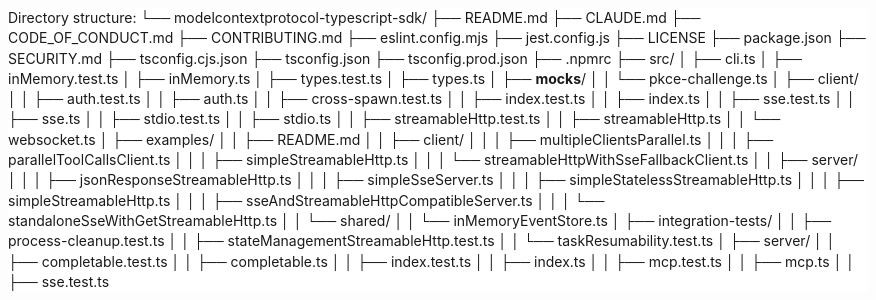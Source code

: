 Directory structure:
└── modelcontextprotocol-typescript-sdk/
    ├── README.md
    ├── CLAUDE.md
    ├── CODE_OF_CONDUCT.md
    ├── CONTRIBUTING.md
    ├── eslint.config.mjs
    ├── jest.config.js
    ├── LICENSE
    ├── package.json
    ├── SECURITY.md
    ├── tsconfig.cjs.json
    ├── tsconfig.json
    ├── tsconfig.prod.json
    ├── .npmrc
    ├── src/
    │   ├── cli.ts
    │   ├── inMemory.test.ts
    │   ├── inMemory.ts
    │   ├── types.test.ts
    │   ├── types.ts
    │   ├── __mocks__/
    │   │   └── pkce-challenge.ts
    │   ├── client/
    │   │   ├── auth.test.ts
    │   │   ├── auth.ts
    │   │   ├── cross-spawn.test.ts
    │   │   ├── index.test.ts
    │   │   ├── index.ts
    │   │   ├── sse.test.ts
    │   │   ├── sse.ts
    │   │   ├── stdio.test.ts
    │   │   ├── stdio.ts
    │   │   ├── streamableHttp.test.ts
    │   │   ├── streamableHttp.ts
    │   │   └── websocket.ts
    │   ├── examples/
    │   │   ├── README.md
    │   │   ├── client/
    │   │   │   ├── multipleClientsParallel.ts
    │   │   │   ├── parallelToolCallsClient.ts
    │   │   │   ├── simpleStreamableHttp.ts
    │   │   │   └── streamableHttpWithSseFallbackClient.ts
    │   │   ├── server/
    │   │   │   ├── jsonResponseStreamableHttp.ts
    │   │   │   ├── simpleSseServer.ts
    │   │   │   ├── simpleStatelessStreamableHttp.ts
    │   │   │   ├── simpleStreamableHttp.ts
    │   │   │   ├── sseAndStreamableHttpCompatibleServer.ts
    │   │   │   └── standaloneSseWithGetStreamableHttp.ts
    │   │   └── shared/
    │   │       └── inMemoryEventStore.ts
    │   ├── integration-tests/
    │   │   ├── process-cleanup.test.ts
    │   │   ├── stateManagementStreamableHttp.test.ts
    │   │   └── taskResumability.test.ts
    │   ├── server/
    │   │   ├── completable.test.ts
    │   │   ├── completable.ts
    │   │   ├── index.test.ts
    │   │   ├── index.ts
    │   │   ├── mcp.test.ts
    │   │   ├── mcp.ts
    │   │   ├── sse.test.ts